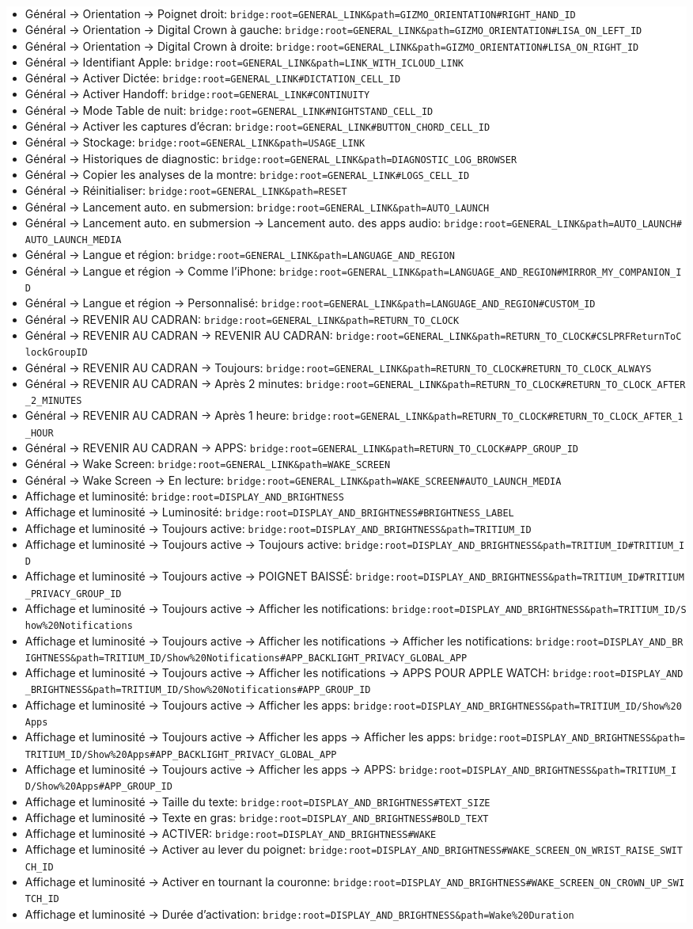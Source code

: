 - Général → Orientation → Poignet droit: `bridge:root=GENERAL_LINK&path=GIZMO_ORIENTATION#RIGHT_HAND_ID`
- Général → Orientation → Digital Crown à gauche: `bridge:root=GENERAL_LINK&path=GIZMO_ORIENTATION#LISA_ON_LEFT_ID`
- Général → Orientation → Digital Crown à droite: `bridge:root=GENERAL_LINK&path=GIZMO_ORIENTATION#LISA_ON_RIGHT_ID`
- Général → Identifiant Apple: `bridge:root=GENERAL_LINK&path=LINK_WITH_ICLOUD_LINK`
- Général → Activer Dictée: `bridge:root=GENERAL_LINK#DICTATION_CELL_ID`
- Général → Activer Handoff: `bridge:root=GENERAL_LINK#CONTINUITY`
- Général → Mode Table de nuit: `bridge:root=GENERAL_LINK#NIGHTSTAND_CELL_ID`
- Général → Activer les captures d’écran: `bridge:root=GENERAL_LINK#BUTTON_CHORD_CELL_ID`
- Général → Stockage: `bridge:root=GENERAL_LINK&path=USAGE_LINK`
- Général → Historiques de diagnostic: `bridge:root=GENERAL_LINK&path=DIAGNOSTIC_LOG_BROWSER`
- Général → Copier les analyses de la montre: `bridge:root=GENERAL_LINK#LOGS_CELL_ID`
- Général → Réinitialiser: `bridge:root=GENERAL_LINK&path=RESET`
- Général → Lancement auto. en submersion: `bridge:root=GENERAL_LINK&path=AUTO_LAUNCH`
- Général → Lancement auto. en submersion → Lancement auto. des apps audio: `bridge:root=GENERAL_LINK&path=AUTO_LAUNCH#AUTO_LAUNCH_MEDIA`
- Général → Langue et région: `bridge:root=GENERAL_LINK&path=LANGUAGE_AND_REGION`
- Général → Langue et région → Comme l’iPhone: `bridge:root=GENERAL_LINK&path=LANGUAGE_AND_REGION#MIRROR_MY_COMPANION_ID`
- Général → Langue et région → Personnalisé: `bridge:root=GENERAL_LINK&path=LANGUAGE_AND_REGION#CUSTOM_ID`
- Général → REVENIR AU CADRAN: `bridge:root=GENERAL_LINK&path=RETURN_TO_CLOCK`
- Général → REVENIR AU CADRAN → REVENIR AU CADRAN: `bridge:root=GENERAL_LINK&path=RETURN_TO_CLOCK#CSLPRFReturnToClockGroupID`
- Général → REVENIR AU CADRAN → Toujours: `bridge:root=GENERAL_LINK&path=RETURN_TO_CLOCK#RETURN_TO_CLOCK_ALWAYS`
- Général → REVENIR AU CADRAN → Après 2 minutes: `bridge:root=GENERAL_LINK&path=RETURN_TO_CLOCK#RETURN_TO_CLOCK_AFTER_2_MINUTES`
- Général → REVENIR AU CADRAN → Après 1 heure: `bridge:root=GENERAL_LINK&path=RETURN_TO_CLOCK#RETURN_TO_CLOCK_AFTER_1_HOUR`
- Général → REVENIR AU CADRAN → APPS: `bridge:root=GENERAL_LINK&path=RETURN_TO_CLOCK#APP_GROUP_ID`
- Général → Wake Screen: `bridge:root=GENERAL_LINK&path=WAKE_SCREEN`
- Général → Wake Screen → En lecture: `bridge:root=GENERAL_LINK&path=WAKE_SCREEN#AUTO_LAUNCH_MEDIA`
- Affichage et luminosité: `bridge:root=DISPLAY_AND_BRIGHTNESS`
- Affichage et luminosité → Luminosité: `bridge:root=DISPLAY_AND_BRIGHTNESS#BRIGHTNESS_LABEL`
- Affichage et luminosité → Toujours active: `bridge:root=DISPLAY_AND_BRIGHTNESS&path=TRITIUM_ID`
- Affichage et luminosité → Toujours active → Toujours active: `bridge:root=DISPLAY_AND_BRIGHTNESS&path=TRITIUM_ID#TRITIUM_ID`
- Affichage et luminosité → Toujours active → POIGNET BAISSÉ: `bridge:root=DISPLAY_AND_BRIGHTNESS&path=TRITIUM_ID#TRITIUM_PRIVACY_GROUP_ID`
- Affichage et luminosité → Toujours active → Afficher les notifications: `bridge:root=DISPLAY_AND_BRIGHTNESS&path=TRITIUM_ID/Show%20Notifications`
- Affichage et luminosité → Toujours active → Afficher les notifications → Afficher les notifications: `bridge:root=DISPLAY_AND_BRIGHTNESS&path=TRITIUM_ID/Show%20Notifications#APP_BACKLIGHT_PRIVACY_GLOBAL_APP`
- Affichage et luminosité → Toujours active → Afficher les notifications → APPS POUR APPLE WATCH: `bridge:root=DISPLAY_AND_BRIGHTNESS&path=TRITIUM_ID/Show%20Notifications#APP_GROUP_ID`
- Affichage et luminosité → Toujours active → Afficher les apps: `bridge:root=DISPLAY_AND_BRIGHTNESS&path=TRITIUM_ID/Show%20Apps`
- Affichage et luminosité → Toujours active → Afficher les apps → Afficher les apps: `bridge:root=DISPLAY_AND_BRIGHTNESS&path=TRITIUM_ID/Show%20Apps#APP_BACKLIGHT_PRIVACY_GLOBAL_APP`
- Affichage et luminosité → Toujours active → Afficher les apps → APPS: `bridge:root=DISPLAY_AND_BRIGHTNESS&path=TRITIUM_ID/Show%20Apps#APP_GROUP_ID`
- Affichage et luminosité → Taille du texte: `bridge:root=DISPLAY_AND_BRIGHTNESS#TEXT_SIZE`
- Affichage et luminosité → Texte en gras: `bridge:root=DISPLAY_AND_BRIGHTNESS#BOLD_TEXT`
- Affichage et luminosité → ACTIVER: `bridge:root=DISPLAY_AND_BRIGHTNESS#WAKE`
- Affichage et luminosité → Activer au lever du poignet: `bridge:root=DISPLAY_AND_BRIGHTNESS#WAKE_SCREEN_ON_WRIST_RAISE_SWITCH_ID`
- Affichage et luminosité → Activer en tournant la couronne: `bridge:root=DISPLAY_AND_BRIGHTNESS#WAKE_SCREEN_ON_CROWN_UP_SWITCH_ID`
- Affichage et luminosité → Durée d’activation: `bridge:root=DISPLAY_AND_BRIGHTNESS&path=Wake%20Duration`